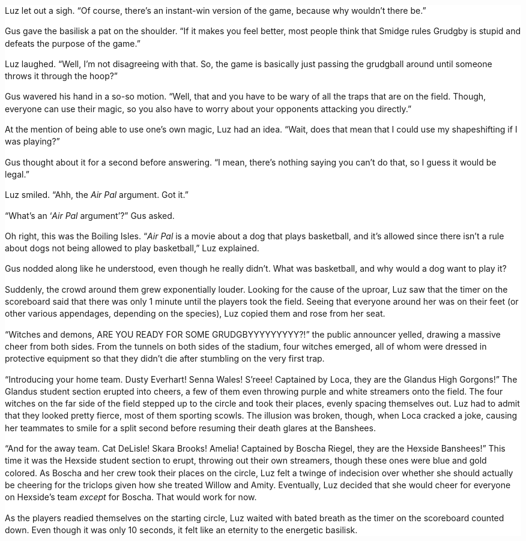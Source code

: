 Luz let out a sigh. “Of course, there’s an instant-win version of the game, because why wouldn’t there be.”

Gus gave the basilisk a pat on the shoulder. “If it makes you feel better, most people think that Smidge rules Grudgby is stupid and defeats the purpose of the game.”

Luz laughed. “Well, I’m not disagreeing with that. So, the game is basically just passing the grudgball around until someone throws it through the hoop?”

Gus wavered his hand in a so-so motion. “Well, that and you have to be wary of all the traps that are on the field. Though, everyone can use their magic, so you also have to worry about your opponents attacking you directly.”

At the mention of being able to use one’s own magic, Luz had an idea. “Wait, does that mean that I could use my shapeshifting if I was playing?”

Gus thought about it for a second before answering. “I mean, there’s nothing saying you can’t do that, so I guess it would be legal.”

Luz smiled. “Ahh, the *Air Pal* argument. Got it.”

“What’s an ‘*Air Pal* argument’?” Gus asked.

Oh right, this was the Boiling Isles. “*Air Pal* is a movie about a dog that plays basketball, and it’s allowed since there isn’t a rule about dogs not being allowed to play basketball,” Luz explained.

Gus nodded along like he understood, even though he really didn’t. What was basketball, and why would a dog want to play it?

Suddenly, the crowd around them grew exponentially louder. Looking for the cause of the uproar, Luz saw that the timer on the scoreboard said that there was only 1 minute until the players took the field. Seeing that everyone around her was on their feet (or other various appendages, depending on the species), Luz copied them and rose from her seat.

“Witches and demons, ARE YOU READY FOR SOME GRUDGBYYYYYYYYY?\!” the public announcer yelled, drawing a massive cheer from both sides. From the tunnels on both sides of the stadium, four witches emerged, all of whom were dressed in protective equipment so that they didn’t die after stumbling on the very first trap.

“Introducing your home team. Dusty Everhart\! Senna Wales\! S’reee\! Captained by Loca, they are the Glandus High Gorgons\!” The Glandus student section erupted into cheers, a few of them even throwing purple and white streamers onto the field. The four witches on the far side of the field stepped up to the circle and took their places, evenly spacing themselves out. Luz had to admit that they looked pretty fierce, most of them sporting scowls. The illusion was broken, though, when Loca cracked a joke, causing her teammates to smile for a split second before resuming their death glares at the Banshees.

“And for the away team. Cat DeLisle\! Skara Brooks\! Amelia\! Captained by Boscha Riegel, they are the Hexside Banshees\!” This time it was the Hexside student section to erupt, throwing out their own streamers, though these ones were blue and gold colored. As Boscha and her crew took their places on the circle, Luz felt a twinge of indecision over whether she should actually be cheering for the triclops given how she treated Willow and Amity. Eventually, Luz decided that she would cheer for everyone on Hexside’s team *except* for Boscha. That would work for now.

As the players readied themselves on the starting circle, Luz waited with bated breath as the timer on the scoreboard counted down. Even though it was only 10 seconds, it felt like an eternity to the energetic basilisk.
